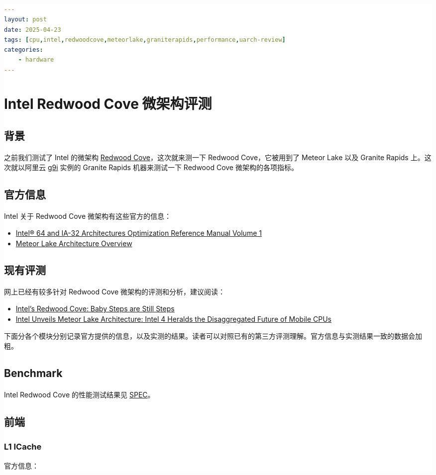 ```yaml
---
layout: post
date: 2025-04-23
tags: [cpu,intel,redwoodcove,meteorlake,graniterapids,performance,uarch-review]
categories:
    - hardware
---
```


# Intel Redwood Cove 微架构评测

## 背景

之前我们测试了 Intel 的微架构 [Redwood Cove](./intel-golden-cove.md)，这次就来测一下 Redwood Cove，它被用到了 Meteor Lake 以及 Granite Rapids 上。这次就以阿里云 [g9i](https://help.aliyun.com/zh/ecs/user-guide/overview-of-instance-families#g9i) 实例的 Granite Rapids 机器来测试一下 Redwood Cove 微架构的各项指标。



## 官方信息

Intel 关于 Redwood Cove 微架构有这些官方的信息：

- [Intel® 64 and IA-32 Architectures Optimization Reference Manual Volume 1](https://www.intel.com/content/www/us/en/content-details/814198/intel-64-and-ia-32-architectures-optimization-reference-manual-volume-1.html)
- [Meteor Lake Architecture Overview](https://www.thefpsreview.com/wp-content/uploads/2023/10/Meteor-Lake-Architecture-Overview.pdf)

## 现有评测

网上已经有较多针对 Redwood Cove 微架构的评测和分析，建议阅读：

- [Intel’s Redwood Cove: Baby Steps are Still Steps](https://chipsandcheese.com/p/intels-redwood-cove-baby-steps-are-still-steps)
- [Intel Unveils Meteor Lake Architecture: Intel 4 Heralds the Disaggregated Future of Mobile CPUs](https://www.anandtech.com/show/20046/intel-unveils-meteor-lake-architecture-intel-4-heralds-the-disaggregated-future-of-mobile-cpus/2)

下面分各个模块分别记录官方提供的信息，以及实测的结果。读者可以对照已有的第三方评测理解。官方信息与实测结果一致的数据会加粗。

## Benchmark

Intel Redwood Cove 的性能测试结果见 [SPEC](../../../benchmark/index.md)。

## 前端

### L1 ICache

官方信息：
